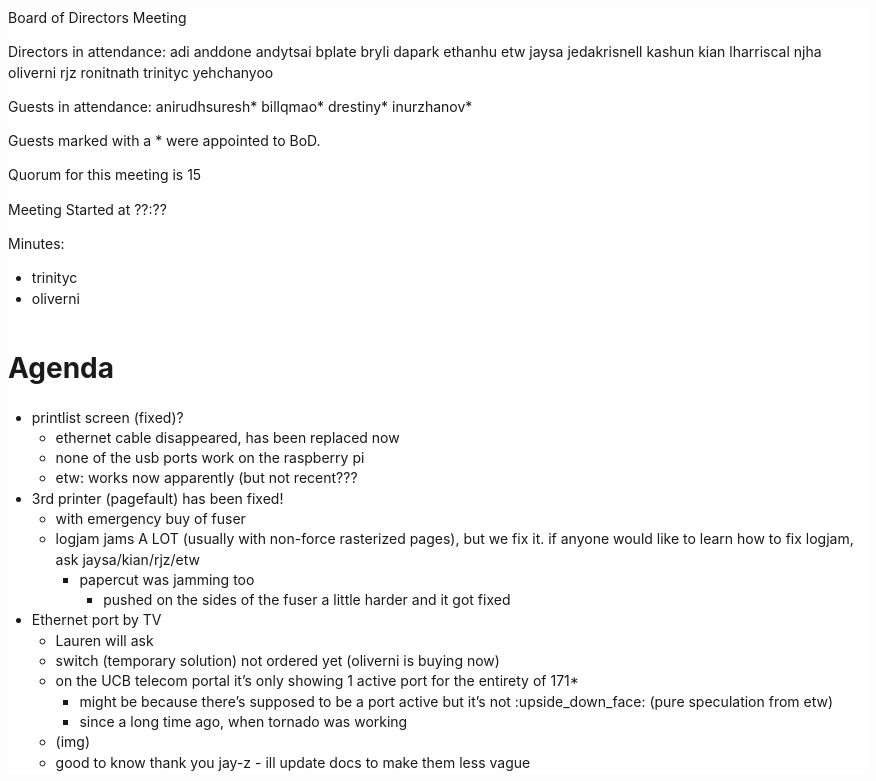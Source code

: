 Board of Directors Meeting

Directors in attendance:
adi
anddone
andytsai
bplate
bryli
dapark
ethanhu
etw
jaysa
jedakrisnell
kashun
kian
lharriscal
njha
oliverni
rjz
ronitnath
trinityc
yehchanyoo

Guests in attendance:
anirudhsuresh*
billqmao*
drestiny*
inurzhanov*

Guests marked with a * were appointed to BoD.

Quorum for this meeting is 15

Meeting Started at ??:??

Minutes:

* trinityc
* oliverni

# Agenda

* printlist screen (fixed)?
  * ethernet cable disappeared, has been replaced now
  * none of the usb ports work on the raspberry pi
  * etw: works now apparently (but not recent???
* 3rd printer (pagefault) has been fixed!
  * with emergency buy of fuser
  * logjam jams A LOT (usually with non-force rasterized pages), but we fix it. if anyone would like to learn how to fix logjam, ask jaysa/kian/rjz/etw
	* papercut was jamming too
	  * pushed on the sides of the fuser a little harder and it got fixed
* Ethernet port by TV
  * Lauren will ask
  * switch (temporary solution) not ordered yet (oliverni is buying now)
  * on the UCB telecom portal it’s only showing 1 active port for the entirety of 171\*
	* might be because there’s supposed to be a port active but it’s not :upside\_down\_face: (pure speculation from etw)
	* since a long time ago, when tornado was working
  *  (img)
  * good to know thank you jay-z - ill update docs to make them less vague
